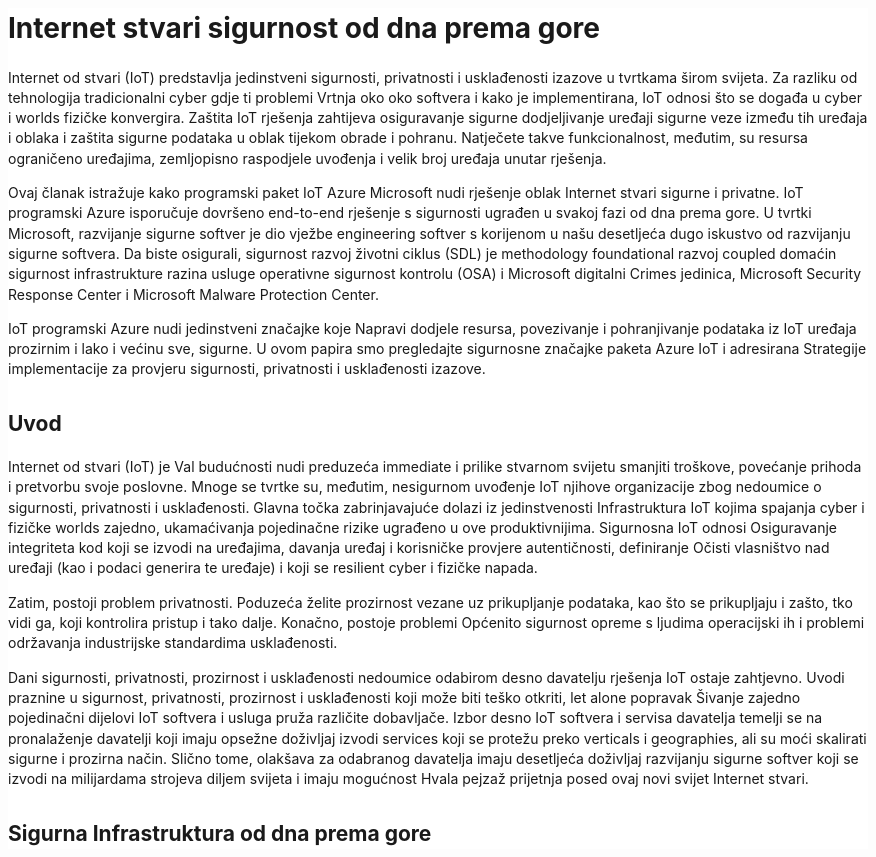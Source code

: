 # <a name="internet-of-things-security-from-the-ground-up"></a>Internet stvari sigurnost od dna prema gore

Internet od stvari (IoT) predstavlja jedinstveni sigurnosti, privatnosti i usklađenosti izazove u tvrtkama širom svijeta. Za razliku od tehnologija tradicionalni cyber gdje ti problemi Vrtnja oko oko softvera i kako je implementirana, IoT odnosi što se događa u cyber i worlds fizičke konvergira. Zaštita IoT rješenja zahtijeva osiguravanje sigurne dodjeljivanje uređaji sigurne veze između tih uređaja i oblaka i zaštita sigurne podataka u oblak tijekom obrade i pohranu. Natječete takve funkcionalnost, međutim, su resursa ograničeno uređajima, zemljopisno raspodjele uvođenja i velik broj uređaja unutar rješenja.

Ovaj članak istražuje kako programski paket IoT Azure Microsoft nudi rješenje oblak Internet stvari sigurne i privatne. IoT programski Azure isporučuje dovršeno end-to-end rješenje s sigurnosti ugrađen u svakoj fazi od dna prema gore. U tvrtki Microsoft, razvijanje sigurne softver je dio vježbe engineering softver s korijenom u našu desetljeća dugo iskustvo od razvijanju sigurne softvera. Da biste osigurali, sigurnost razvoj životni ciklus (SDL) je methodology foundational razvoj coupled domaćin sigurnost infrastrukture razina usluge operativne sigurnost kontrolu (OSA) i Microsoft digitalni Crimes jedinica, Microsoft Security Response Center i Microsoft Malware Protection Center. 

IoT programski Azure nudi jedinstveni značajke koje Napravi dodjele resursa, povezivanje i pohranjivanje podataka iz IoT uređaja prozirnim i lako i većinu sve, sigurne. U ovom papira smo pregledajte sigurnosne značajke paketa Azure IoT i adresirana Strategije implementacije za provjeru sigurnosti, privatnosti i usklađenosti izazove. 

## <a name="introduction"></a>Uvod

Internet od stvari (IoT) je Val budućnosti nudi preduzeća immediate i prilike stvarnom svijetu smanjiti troškove, povećanje prihoda i pretvorbu svoje poslovne. Mnoge se tvrtke su, međutim, nesigurnom uvođenje IoT njihove organizacije zbog nedoumice o sigurnosti, privatnosti i usklađenosti. Glavna točka zabrinjavajuće dolazi iz jedinstvenosti Infrastruktura IoT kojima spajanja cyber i fizičke worlds zajedno, ukamaćivanja pojedinačne rizike ugrađeno u ove produktivnijima. Sigurnosna IoT odnosi Osiguravanje integriteta kod koji se izvodi na uređajima, davanja uređaj i korisničke provjere autentičnosti, definiranje Očisti vlasništvo nad uređaji (kao i podaci generira te uređaje) i koji se resilient cyber i fizičke napada. 

Zatim, postoji problem privatnosti. Poduzeća želite prozirnost vezane uz prikupljanje podataka, kao što se prikupljaju i zašto, tko vidi ga, koji kontrolira pristup i tako dalje. Konačno, postoje problemi Općenito sigurnost opreme s ljudima operacijski ih i problemi održavanja industrijske standardima usklađenosti.

Dani sigurnosti, privatnosti, prozirnost i usklađenosti nedoumice odabirom desno davatelju rješenja IoT ostaje zahtjevno. Uvodi praznine u sigurnost, privatnosti, prozirnost i usklađenosti koji može biti teško otkriti, let alone popravak Šivanje zajedno pojedinačni dijelovi IoT softvera i usluga pruža različite dobavljače. Izbor desno IoT softvera i servisa davatelja temelji se na pronalaženje davatelji koji imaju opsežne doživljaj izvodi services koji se protežu preko verticals i geographies, ali su moći skalirati sigurne i prozirna način. Slično tome, olakšava za odabranog davatelja imaju desetljeća doživljaj razvijanju sigurne softver koji se izvodi na milijardama strojeva diljem svijeta i imaju mogućnost Hvala pejzaž prijetnja posed ovaj novi svijet Internet stvari.

## <a name="secure-infrastructure-from-the-ground-up"></a>Sigurna Infrastruktura od dna prema gore 
